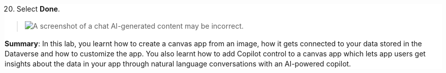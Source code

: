 20. Select **Done**.

> ![A screenshot of a chat AI-generated content may be
> incorrect.](./media/image56.png)

**Summary**: In this lab, you learnt how to create a canvas app from an
image, how it gets connected to your data stored in the Dataverse and
how to customize the app. You also learnt how to add Copilot control to
a canvas app which lets app users get insights about the data in your
app through natural language conversations with an AI-powered copilot.


